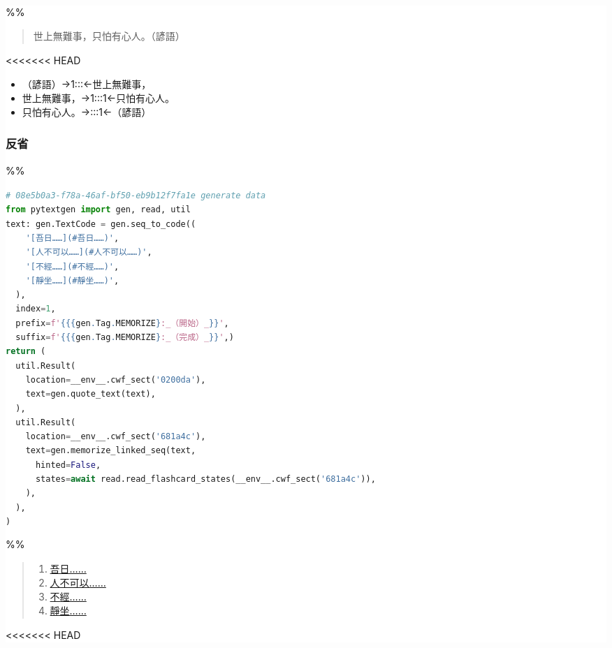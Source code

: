 %%



> 世上無難事，只怕有心人。（諺語）



<<<<<<< HEAD


- （諺語）→1:::←世上無難事， 
- 世上無難事，→1:::1←只怕有心人。 
- 只怕有心人。→:::1←（諺語） 



### 反省

%%

```Python
# 08e5b0a3-f78a-46af-bf50-eb9b12f7fa1e generate data
from pytextgen import gen, read, util
text: gen.TextCode = gen.seq_to_code((
    '[吾日……](#吾日……)',
    '[人不可以……](#人不可以……)',
    '[不經……](#不經……)',
    '[靜坐……](#靜坐……)',
  ),
  index=1,
  prefix=f'{{{gen.Tag.MEMORIZE}:_（開始）_}}',
  suffix=f'{{{gen.Tag.MEMORIZE}:_（完成）_}}',)
return (
  util.Result(
    location=__env__.cwf_sect('0200da'),
    text=gen.quote_text(text),
  ),
  util.Result(
    location=__env__.cwf_sect('681a4c'),
    text=gen.memorize_linked_seq(text,
      hinted=False,
      states=await read.read_flashcard_states(__env__.cwf_sect('681a4c')),
    ),
  ),
)
```

%%



> 1. [吾日……](#吾日……)
> 2. [人不可以……](#人不可以……)
> 3. [不經……](#不經……)
> 4. [靜坐……](#靜坐……)



<<<<<<< HEAD
